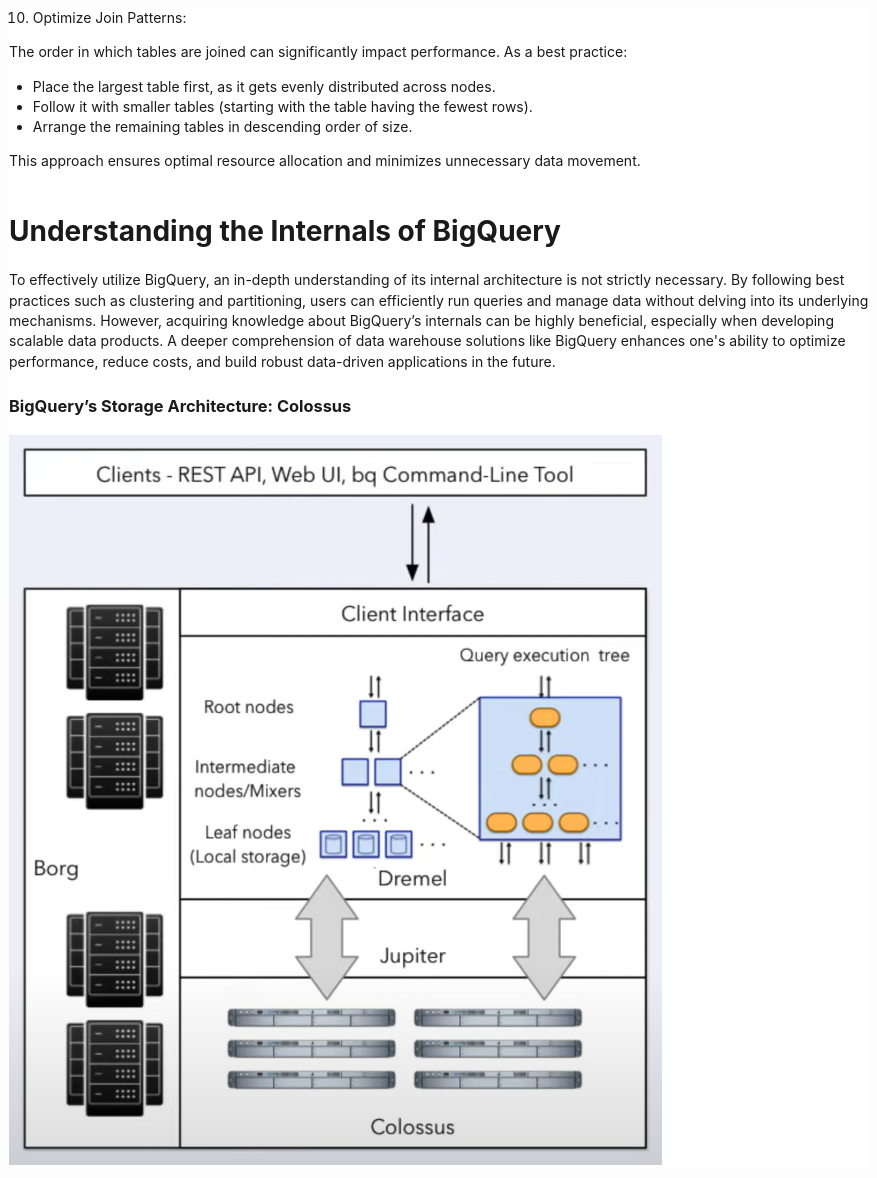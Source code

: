 10. Optimize Join Patterns:

The order in which tables are joined can significantly impact performance. As a best practice:
-	Place the largest table first, as it gets evenly distributed across nodes.
-	Follow it with smaller tables (starting with the table having the fewest rows).
-	Arrange the remaining tables in descending order of size.

This approach ensures optimal resource allocation and minimizes unnecessary data movement.



# Understanding the Internals of BigQuery


To effectively utilize BigQuery, an in-depth understanding of its internal architecture is not strictly necessary. By following best practices such as clustering and partitioning, users can efficiently run queries and manage data without delving into its underlying mechanisms. However, acquiring knowledge about BigQuery’s internals can be highly beneficial, especially when developing scalable data products. A deeper comprehension of data warehouse solutions like BigQuery enhances one's ability to optimize performance, reduce costs, and build robust data-driven applications in the future.

### BigQuery’s Storage Architecture: Colossus

![Diagram](bigquery-storage-architecture-colossus.png)

